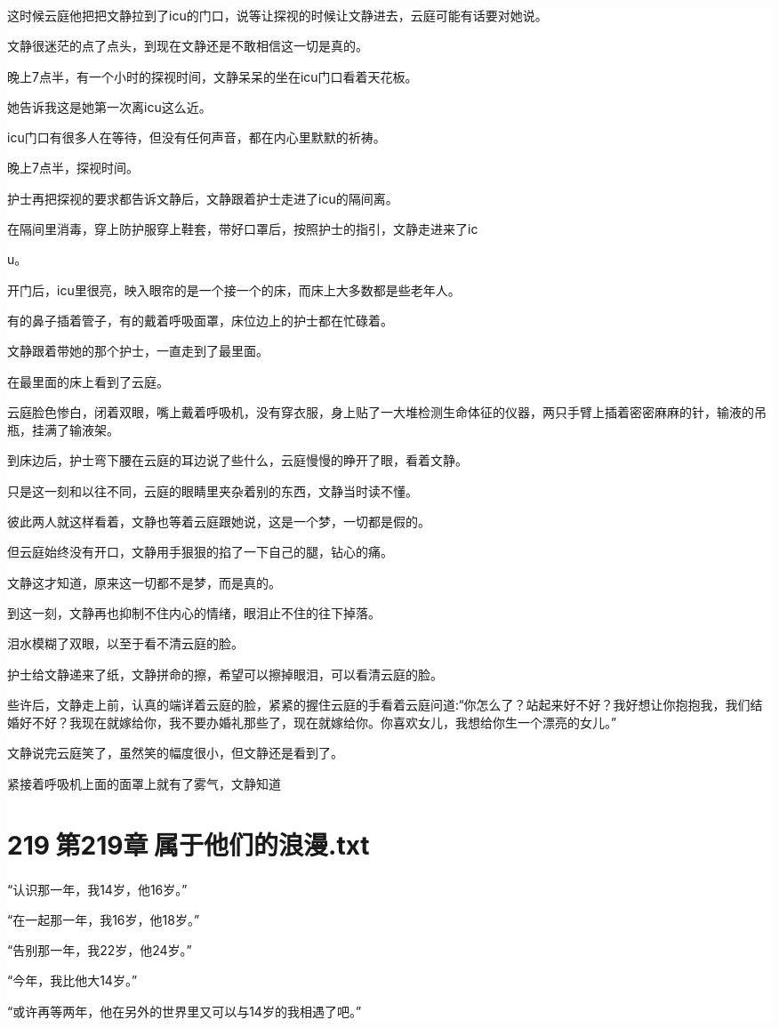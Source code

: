 这时候云庭他把把文静拉到了icu的门口，说等让探视的时候让文静进去，云庭可能有话要对她说。

文静很迷茫的点了点头，到现在文静还是不敢相信这一切是真的。

晚上7点半，有一个小时的探视时间，文静呆呆的坐在icu门口看着天花板。

她告诉我这是她第一次离icu这么近。

icu门口有很多人在等待，但没有任何声音，都在内心里默默的祈祷。

晚上7点半，探视时间。

护士再把探视的要求都告诉文静后，文静跟着护士走进了icu的隔间离。

在隔间里消毒，穿上防护服穿上鞋套，带好口罩后，按照护士的指引，文静走进来了ic



u。

开门后，icu里很亮，映入眼帘的是一个接一个的床，而床上大多数都是些老年人。

有的鼻子插着管子，有的戴着呼吸面罩，床位边上的护士都在忙碌着。

文静跟着带她的那个护士，一直走到了最里面。

在最里面的床上看到了云庭。

云庭脸色惨白，闭着双眼，嘴上戴着呼吸机，没有穿衣服，身上贴了一大堆检测生命体征的仪器，两只手臂上插着密密麻麻的针，输液的吊瓶，挂满了输液架。

到床边后，护士弯下腰在云庭的耳边说了些什么，云庭慢慢的睁开了眼，看着文静。

只是这一刻和以往不同，云庭的眼睛里夹杂着别的东西，文静当时读不懂。

彼此两人就这样看着，文静也等着云庭跟她说，这是一个梦，一切都是假的。

但云庭始终没有开口，文静用手狠狠的掐了一下自己的腿，钻心的痛。

文静这才知道，原来这一切都不是梦，而是真的。

到这一刻，文静再也抑制不住内心的情绪，眼泪止不住的往下掉落。

泪水模糊了双眼，以至于看不清云庭的脸。

护士给文静递来了纸，文静拼命的擦，希望可以擦掉眼泪，可以看清云庭的脸。

些许后，文静走上前，认真的端详着云庭的脸，紧紧的握住云庭的手看着云庭问道:“你怎么了？站起来好不好？我好想让你抱抱我，我们结婚好不好？我现在就嫁给你，我不要办婚礼那些了，现在就嫁给你。你喜欢女儿，我想给你生一个漂亮的女儿。”

文静说完云庭笑了，虽然笑的幅度很小，但文静还是看到了。

紧接着呼吸机上面的面罩上就有了雾气，文静知道

# 219 第219章 属于他们的浪漫.txt

“认识那一年，我14岁，他16岁。”

“在一起那一年，我16岁，他18岁。”

“告别那一年，我22岁，他24岁。”

“今年，我比他大14岁。”

“或许再等两年，他在另外的世界里又可以与14岁的我相遇了吧。”
